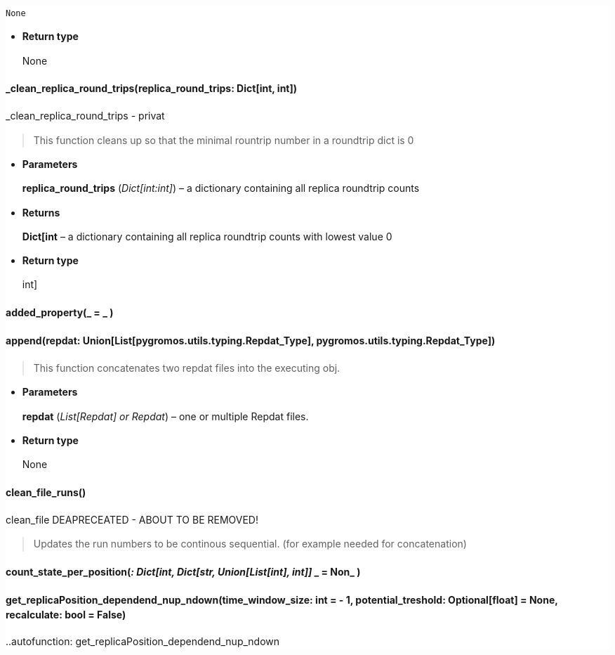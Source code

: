     None



* **Return type**

    None



#### _clean_replica_round_trips(replica_round_trips: Dict[int, int])
_clean_replica_round_trips - privat

> This function cleans up so that the minimal rountrip number in a roundtrip dict is 0


* **Parameters**

    **replica_round_trips** (*Dict[int:int]*) – a dictionary containing all replica roundtrip counts



* **Returns**

    **Dict[int** – a dictionary containing all replica roundtrip counts with lowest value 0



* **Return type**

    int]



#### added_property(_ = _ )

#### append(repdat: Union[List[pygromos.utils.typing.Repdat_Type], pygromos.utils.typing.Repdat_Type])
> This function concatenates two repdat files into the executing obj.


* **Parameters**

    **repdat** (*List[Repdat] or Repdat*) – one or multiple Repdat files.



* **Return type**

    None



#### clean_file_runs()
clean_file
DEAPRECEATED - ABOUT TO BE REMOVED!

> Updates the run numbers to be continous sequential. (for example needed for concatenation)


#### count_state_per_position(_: Dict[int, Dict[str, Union[List[int], int]]_ _ = Non_ )

#### get_replicaPosition_dependend_nup_ndown(time_window_size: int = - 1, potential_treshold: Optional[float] = None, recalculate: bool = False)
..autofunction: get_replicaPosition_dependend_nup_ndown

